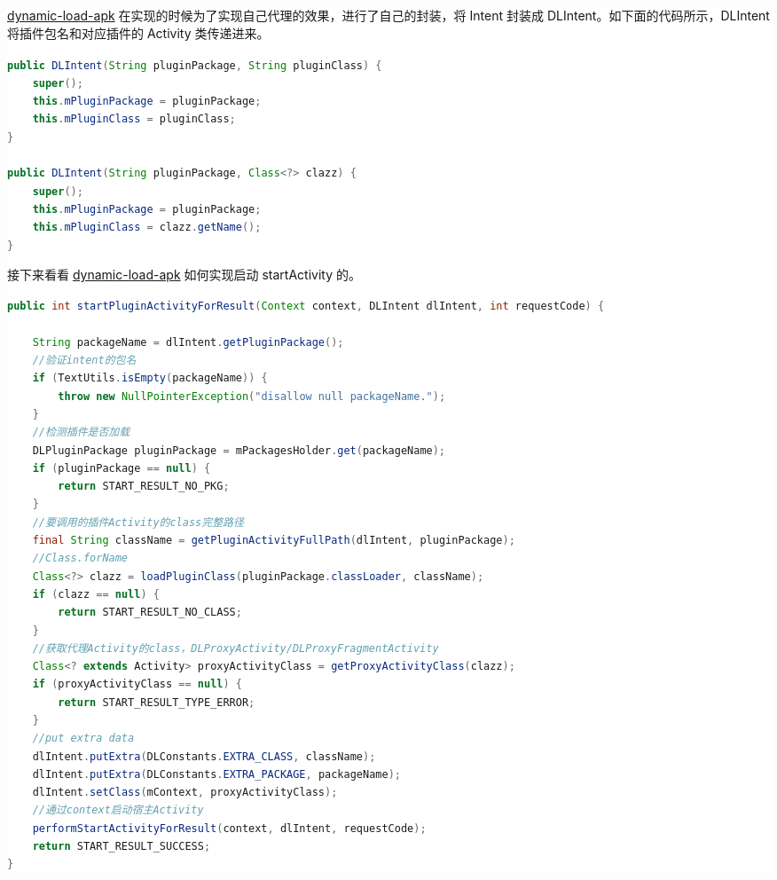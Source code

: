 [dynamic-load-apk](https://github.com/singwhatiwanna/dynamic-load-apk) 在实现的时候为了实现自己代理的效果，进行了自己的封装，将 Intent 封装成 DLIntent。如下面的代码所示，DLIntent 将插件包名和对应插件的 Activity 类传递进来。

```java
public DLIntent(String pluginPackage, String pluginClass) {
    super();
    this.mPluginPackage = pluginPackage;
    this.mPluginClass = pluginClass;
}

public DLIntent(String pluginPackage, Class<?> clazz) {
    super();
    this.mPluginPackage = pluginPackage;
    this.mPluginClass = clazz.getName();
}
```

接下来看看 [dynamic-load-apk](https://github.com/singwhatiwanna/dynamic-load-apk) 如何实现启动 startActivity 的。

```java
public int startPluginActivityForResult(Context context, DLIntent dlIntent, int requestCode) {

    String packageName = dlIntent.getPluginPackage();
    //验证intent的包名
    if (TextUtils.isEmpty(packageName)) {
        throw new NullPointerException("disallow null packageName.");
    }
    //检测插件是否加载
    DLPluginPackage pluginPackage = mPackagesHolder.get(packageName);
    if (pluginPackage == null) {
        return START_RESULT_NO_PKG;
    }
    //要调用的插件Activity的class完整路径
    final String className = getPluginActivityFullPath(dlIntent, pluginPackage);
    //Class.forName
    Class<?> clazz = loadPluginClass(pluginPackage.classLoader, className);
    if (clazz == null) {
        return START_RESULT_NO_CLASS;
    }
    //获取代理Activity的class，DLProxyActivity/DLProxyFragmentActivity
    Class<? extends Activity> proxyActivityClass = getProxyActivityClass(clazz);
    if (proxyActivityClass == null) {
        return START_RESULT_TYPE_ERROR;
    }
    //put extra data
    dlIntent.putExtra(DLConstants.EXTRA_CLASS, className);
    dlIntent.putExtra(DLConstants.EXTRA_PACKAGE, packageName);
    dlIntent.setClass(mContext, proxyActivityClass);
    //通过context启动宿主Activity
    performStartActivityForResult(context, dlIntent, requestCode);
    return START_RESULT_SUCCESS;
}
```
